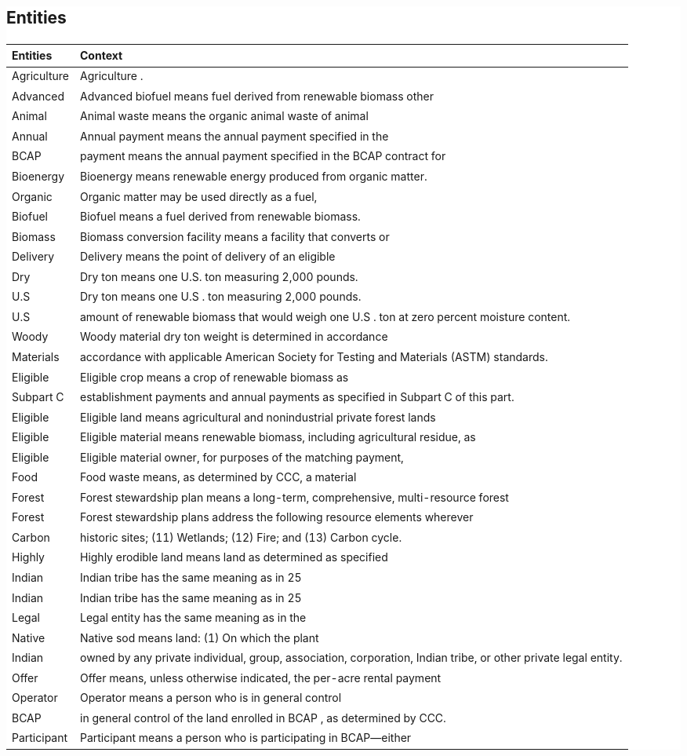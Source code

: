 
## Entities

| Entities            | Context                                                                                                                                     |
|:--------------------|:--------------------------------------------------------------------------------------------------------------------------------------------|
| Agriculture         | Agriculture .                                                                                                                               |
| Advanced            | Advanced biofuel means fuel derived from renewable biomass other                                                                            |
| Animal              | Animal waste means the organic animal waste of animal                                                                                       |
| Annual              | Annual payment means the annual payment specified in the                                                                                    |
| BCAP                | payment means the annual payment specified in the BCAP  contract for                                                                        |
| Bioenergy           | Bioenergy  means renewable energy produced from organic matter.                                                                             |
| Organic             | Organic matter may be used directly as a fuel,                                                                                              |
| Biofuel             | Biofuel  means a fuel derived from renewable biomass.                                                                                       |
| Biomass             | Biomass conversion facility means a facility that converts or                                                                               |
| Delivery            | Delivery means the point of delivery of an eligible                                                                                         |
| Dry                 | Dry  ton means one U.S. ton measuring 2,000 pounds.                                                                                         |
| U.S                 | Dry ton means one  U.S . ton measuring 2,000 pounds.                                                                                        |
| U.S                 | amount of renewable biomass that would weigh one U.S . ton at zero percent moisture content.                                                |
| Woody               | Woody material dry ton weight is determined in accordance                                                                                   |
| Materials           | accordance with applicable American Society for Testing and Materials  (ASTM) standards.                                                    |
| Eligible            | Eligible crop means a crop of renewable biomass as                                                                                          |
| Subpart C           | establishment payments and annual payments as specified in Subpart C  of this part.                                                         |
| Eligible            | Eligible land means agricultural and nonindustrial private forest lands                                                                     |
| Eligible            | Eligible material means renewable biomass, including agricultural residue, as                                                               |
| Eligible            | Eligible material owner, for purposes of the matching payment,                                                                              |
| Food                | Food waste means, as determined by CCC, a material                                                                                          |
| Forest              | Forest stewardship plan means a long-term, comprehensive, multi-resource forest                                                             |
| Forest              | Forest stewardship plans address the following resource elements wherever                                                                   |
| Carbon              | historic sites; (11) Wetlands; (12) Fire; and (13) Carbon  cycle.                                                                           |
| Highly              | Highly erodible land means land as determined as specified                                                                                  |
| Indian              | Indian tribe has the same meaning as in 25                                                                                                  |
| Indian              | Indian tribe has the same meaning as in 25                                                                                                  |
| Legal               | Legal entity has the same meaning as in the                                                                                                 |
| Native              | Native sod means land: (1) On which the plant                                                                                               |
| Indian              | owned by any private individual, group, association, corporation, Indian  tribe, or other private legal entity.                             |
| Offer               | Offer means, unless otherwise indicated, the per-acre rental payment                                                                        |
| Operator            | Operator means a person who is in general control                                                                                           |
| BCAP                | in general control of the land enrolled in BCAP , as determined by CCC.                                                                     |
| Participant         | Participant means a person who is participating in BCAP&#8212;either                                                                        |